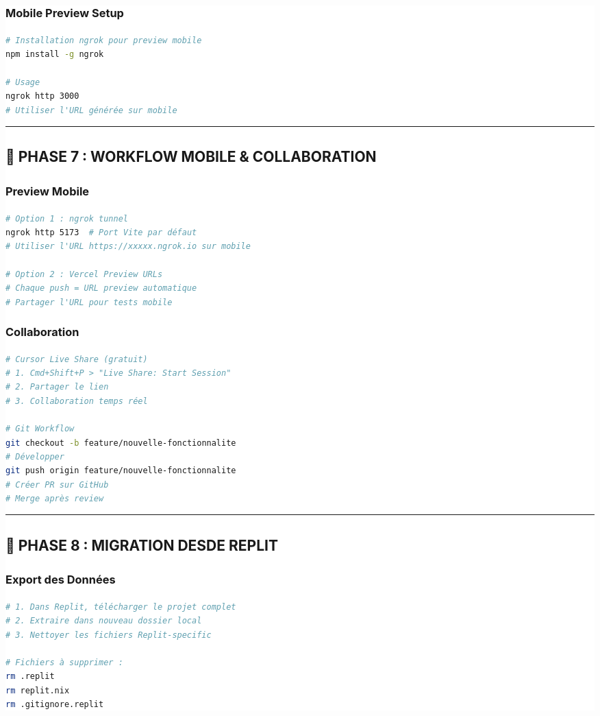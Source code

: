 ### Mobile Preview Setup
```bash
# Installation ngrok pour preview mobile
npm install -g ngrok

# Usage
ngrok http 3000
# Utiliser l'URL générée sur mobile
```

---

## 📱 PHASE 7 : WORKFLOW MOBILE & COLLABORATION

### Preview Mobile
```bash
# Option 1 : ngrok tunnel
ngrok http 5173  # Port Vite par défaut
# Utiliser l'URL https://xxxxx.ngrok.io sur mobile

# Option 2 : Vercel Preview URLs
# Chaque push = URL preview automatique
# Partager l'URL pour tests mobile
```

### Collaboration
```bash
# Cursor Live Share (gratuit)
# 1. Cmd+Shift+P > "Live Share: Start Session"
# 2. Partager le lien
# 3. Collaboration temps réel

# Git Workflow
git checkout -b feature/nouvelle-fonctionnalite
# Développer
git push origin feature/nouvelle-fonctionnalite
# Créer PR sur GitHub
# Merge après review
```

---

## 🚀 PHASE 8 : MIGRATION DESDE REPLIT

### Export des Données
```bash
# 1. Dans Replit, télécharger le projet complet
# 2. Extraire dans nouveau dossier local
# 3. Nettoyer les fichiers Replit-specific

# Fichiers à supprimer :
rm .replit
rm replit.nix
rm .gitignore.replit
```

